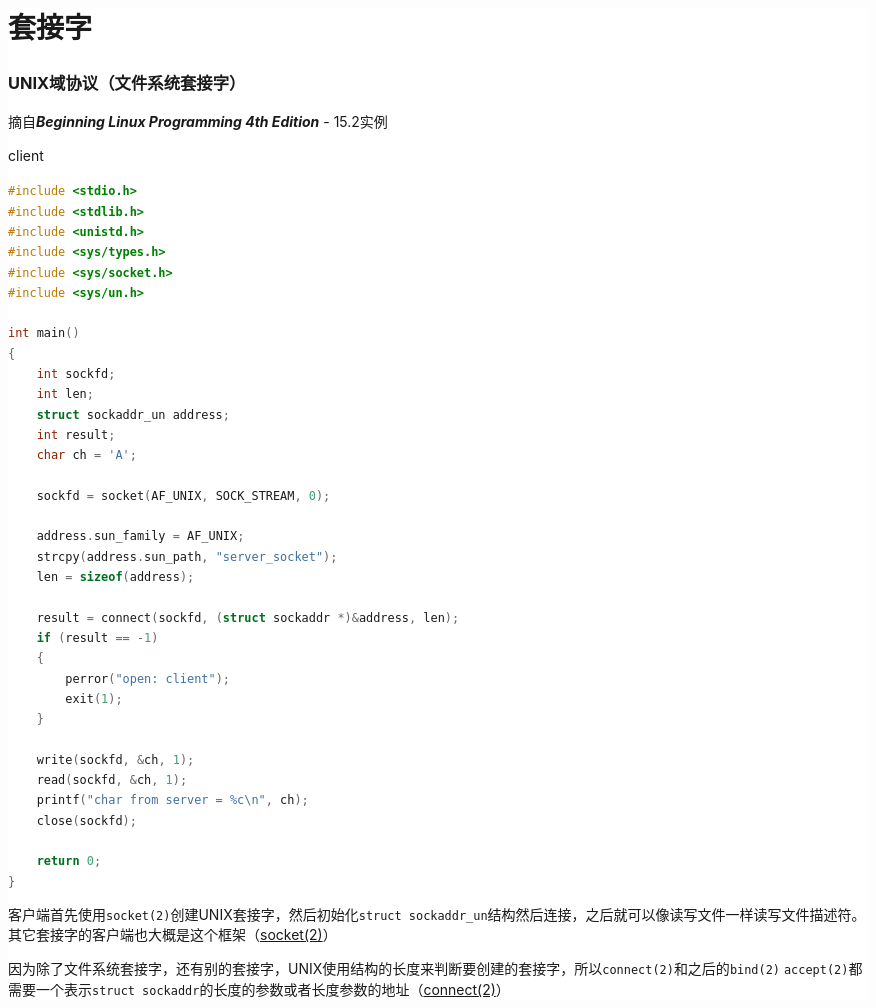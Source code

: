 # 套接字

### UNIX域协议（文件系统套接字）

摘自***Beginning  Linux Programming 4th Edition*** - 15.2实例

client

```c
#include <stdio.h>
#include <stdlib.h>
#include <unistd.h>
#include <sys/types.h>
#include <sys/socket.h>
#include <sys/un.h>

int main()
{
    int sockfd;
    int len;
    struct sockaddr_un address;
    int result;
    char ch = 'A';

    sockfd = socket(AF_UNIX, SOCK_STREAM, 0);

    address.sun_family = AF_UNIX;
    strcpy(address.sun_path, "server_socket");
    len = sizeof(address);

    result = connect(sockfd, (struct sockaddr *)&address, len);
    if (result == -1)
    {
        perror("open: client");
        exit(1);
    }

    write(sockfd, &ch, 1);
    read(sockfd, &ch, 1);
    printf("char from server = %c\n", ch);
    close(sockfd);

    return 0;
}
```

客户端首先使用`socket(2)`创建UNIX套接字，然后初始化`struct sockaddr_un`结构然后连接，之后就可以像读写文件一样读写文件描述符。其它套接字的客户端也大概是这个框架（[socket(2)](http://man7.org/linux/man-pages/man2/socket.2.html)）

因为除了文件系统套接字，还有别的套接字，UNIX使用结构的长度来判断要创建的套接字，所以`connect(2)`和之后的`bind(2)` `accept(2)`都需要一个表示`struct sockaddr`的长度的参数或者长度参数的地址（[connect(2)](http://man7.org/linux/man-pages/man2/connect.2.html)）

